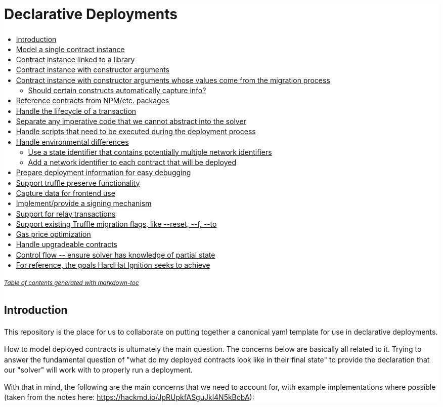 # Declarative Deployments

- [Introduction](#introduction)
- [Model a single contract instance](#model-a-single-contract-instance)
- [Contract instance linked to a library](#contract-instance-linked-to-a-library)
- [Contract instance with constructor arguments](#contract-instance-with-constructor-arguments)
- [Contract instance with constructor arguments whose values come from the migration process](#contract-instance-with-constructor-arguments-whose-values-come-from-the-migration-process)
  - [Should certain constructs automatically capture info?](#should-certain-constructs-automatically-capture-info-)
- [Reference contracts from NPM/etc. packages](#reference-contracts-from-npm-etc-packages)
- [Handle the lifecycle of a transaction](#handle-the-lifecycle-of-a-transaction)
- [Separate any imperative code that we cannot abstract into the solver](#separate-any-imperative-code-that-we-cannot-abstract-into-the-solver)
- [Handle scripts that need to be executed during the deployment process](##handle-scripts-that-need-to-be-executed-during-the-deployment-process)
- [Handle environmental differences](#handle-environmental-differences)
  - [Use a state identifier that contains potentially multiple network identifiers](#use-a-state-identifier-that-contains-potentially-multiple-network-identifiers)
  - [Add a network identifier to each contract that will be deployed](#add-a-network-identifier-to-each-contract-that-will-be-deployed)
- [Prepare deployment information for easy debugging](#prepare-deployment-information-for-easy-debugging)
- [Support truffle preserve functionality](#support-truffle-preserve-functionality)
- [Capture data for frontend use](#capture-data-for-frontend-use)
- [Implement/provide a signing mechanism](#implement-provide-a-signing-mechanism)
- [Support for relay transactions](#support-for-relay-transactions)
- [Support existing Truffle migration flags, like --reset, --f, --to](#support-existing-truffle-migration-flags--like---reset----f----to)
- [Gas price optimization](#gas-price-optimization)
- [Handle upgradeable contracts](#handle-upgradeable-contracts)
- [Control flow -- ensure solver has knowledge of partial state](#control-flow----ensure-solver-has-knowledge-of-partial-state)
- [For reference, the goals HardHat Ignition seeks to achieve](#for-reference--the-goals-hardhat-ignition-seeks-to-achieve)

<small><i><a href='http://ecotrust-canada.github.io/markdown-toc/'>Table of contents generated with markdown-toc</a></i></small>

## Introduction

This repository is the place for us to collaborate on putting together a canonical yaml template for use in declarative deployments.

How to model deployed contracts is ultumately the main question. The concerns below are basically all related to it. Trying to answer the fundamental question of "what do my deployed contracts look like in their final state" to provide the declaration that our "solver" will work with to properly run a deployment.

With that in mind, the following are the main concerns that we need to account for, with example implementations where possible (taken from the notes here: https://hackmd.io/JpRUpkfASguJkl4N5kBcbA):
